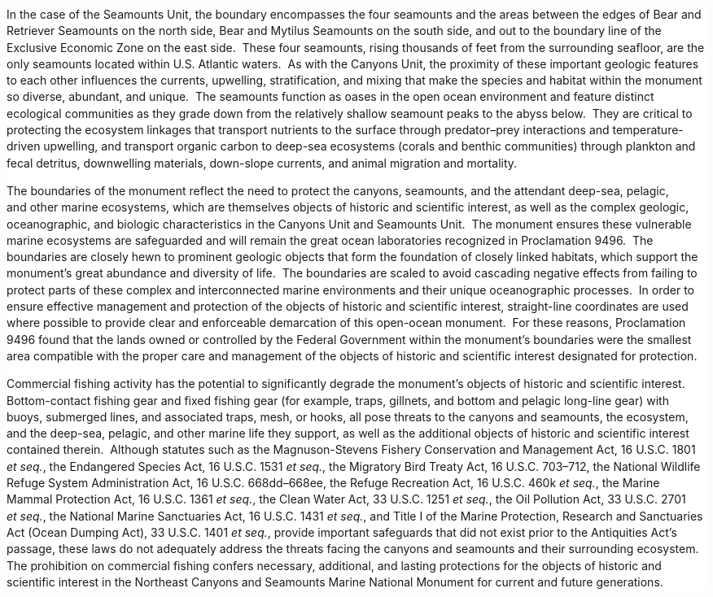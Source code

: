 In the case of the Seamounts Unit, the boundary encompasses the four
seamounts and the areas between the edges of Bear and Retriever
Seamounts on the north side, Bear and Mytilus Seamounts on the south
side, and out to the boundary line of the Exclusive Economic Zone on the
east side.  These four seamounts, rising thousands of feet from the
surrounding seafloor, are the only seamounts located within U.S.
Atlantic waters.  As with the Canyons Unit, the proximity of these
important geologic features to each other influences the currents,
upwelling, stratification, and mixing that make the species and habitat
within the monument so diverse, abundant, and unique.  The seamounts
function as oases in the open ocean environment and feature distinct
ecological communities as they grade down from the relatively shallow
seamount peaks to the abyss below.  They are critical to protecting the
ecosystem linkages that transport nutrients to the surface through
predator–prey interactions and temperature-driven upwelling, and
transport organic carbon to deep-sea ecosystems (corals and benthic
communities) through plankton and fecal detritus, downwelling materials,
down-slope currents, and animal migration and mortality.

The boundaries of the monument reflect the need to protect the canyons,
seamounts, and the attendant deep-sea, pelagic, and other marine
ecosystems, which are themselves objects of historic and scientific
interest, as well as the complex geologic, oceanographic, and biologic
characteristics in the Canyons Unit and Seamounts Unit.  The monument
ensures these vulnerable marine ecosystems are safeguarded and will
remain the great ocean laboratories recognized in Proclamation 9496.
 The boundaries are closely hewn to prominent geologic objects that form
the foundation of closely linked habitats, which support the monument’s
great abundance and diversity of life.  The boundaries are scaled to
avoid cascading negative effects from failing to protect parts of these
complex and interconnected marine environments and their unique
oceanographic processes.  In order to ensure effective management and
protection of the objects of historic and scientific interest,
straight-line coordinates are used where possible to provide clear and
enforceable demarcation of this open-ocean monument.  For these reasons,
Proclamation 9496 found that the lands owned or controlled by the
Federal Government within the monument’s boundaries were the smallest
area compatible with the proper care and management of the objects of
historic and scientific interest designated for protection.

Commercial fishing activity has the potential to significantly degrade
the monument’s objects of historic and scientific interest.
Bottom-contact fishing gear and fixed fishing gear (for example, traps,
gillnets, and bottom and pelagic long-line gear) with buoys, submerged
lines, and associated traps, mesh, or hooks, all pose threats to the
canyons and seamounts, the ecosystem, and the deep-sea, pelagic, and
other marine life they support, as well as the additional objects of
historic and scientific interest contained therein.  Although statutes
such as the Magnuson-Stevens Fishery Conservation and Management Act, 16
U.S.C. 1801 *et seq.*, the Endangered Species Act, 16 U.S.C. 1531 *et
seq.*, the Migratory Bird Treaty Act, 16 U.S.C. 703–712, the National
Wildlife Refuge System Administration Act, 16 U.S.C. 668dd–668ee, the
Refuge Recreation Act, 16 U.S.C. 460k *et seq.*, the Marine Mammal
Protection Act, 16 U.S.C. 1361 *et seq.*, the Clean Water Act, 33 U.S.C.
1251 *et seq.*, the Oil Pollution Act, 33 U.S.C. 2701 *et seq.*, the
National Marine Sanctuaries Act, 16 U.S.C. 1431 *et seq.*, and Title I
of the Marine Protection, Research and Sanctuaries Act (Ocean Dumping
Act), 33 U.S.C. 1401 *et seq.*, provide important safeguards that did
not exist prior to the Antiquities Act’s passage, these laws do not
adequately address the threats facing the canyons and seamounts and
their surrounding ecosystem.  The prohibition on commercial fishing
confers necessary, additional, and lasting protections for the objects
of historic and scientific interest in the Northeast Canyons and
Seamounts Marine National Monument for current and future generations.
